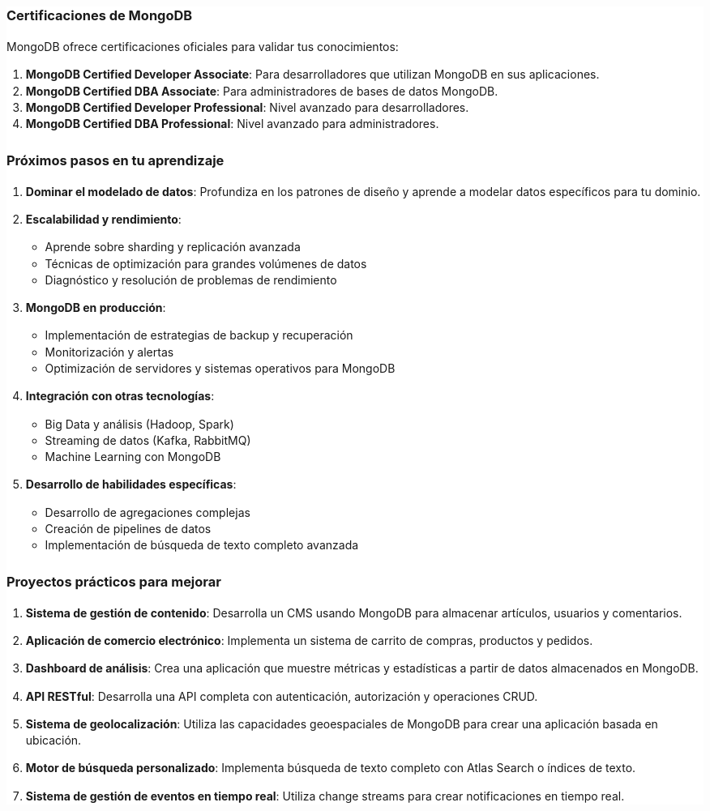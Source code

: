 ### Certificaciones de MongoDB

MongoDB ofrece certificaciones oficiales para validar tus conocimientos:

1. **MongoDB Certified Developer Associate**: Para desarrolladores que utilizan MongoDB en sus aplicaciones.
2. **MongoDB Certified DBA Associate**: Para administradores de bases de datos MongoDB.
3. **MongoDB Certified Developer Professional**: Nivel avanzado para desarrolladores.
4. **MongoDB Certified DBA Professional**: Nivel avanzado para administradores.

### Próximos pasos en tu aprendizaje

1. **Dominar el modelado de datos**: Profundiza en los patrones de diseño y aprende a modelar datos específicos para tu dominio.

2. **Escalabilidad y rendimiento**:
   - Aprende sobre sharding y replicación avanzada
   - Técnicas de optimización para grandes volúmenes de datos
   - Diagnóstico y resolución de problemas de rendimiento

3. **MongoDB en producción**:
   - Implementación de estrategias de backup y recuperación
   - Monitorización y alertas
   - Optimización de servidores y sistemas operativos para MongoDB

4. **Integración con otras tecnologías**:
   - Big Data y análisis (Hadoop, Spark)
   - Streaming de datos (Kafka, RabbitMQ)
   - Machine Learning con MongoDB

5. **Desarrollo de habilidades específicas**:
   - Desarrollo de agregaciones complejas
   - Creación de pipelines de datos
   - Implementación de búsqueda de texto completo avanzada

### Proyectos prácticos para mejorar

1. **Sistema de gestión de contenido**: Desarrolla un CMS usando MongoDB para almacenar artículos, usuarios y comentarios.

2. **Aplicación de comercio electrónico**: Implementa un sistema de carrito de compras, productos y pedidos.

3. **Dashboard de análisis**: Crea una aplicación que muestre métricas y estadísticas a partir de datos almacenados en MongoDB.

4. **API RESTful**: Desarrolla una API completa con autenticación, autorización y operaciones CRUD.

5. **Sistema de geolocalización**: Utiliza las capacidades geoespaciales de MongoDB para crear una aplicación basada en ubicación.

6. **Motor de búsqueda personalizado**: Implementa búsqueda de texto completo con Atlas Search o índices de texto.

7. **Sistema de gestión de eventos en tiempo real**: Utiliza change streams para crear notificaciones en tiempo real.
